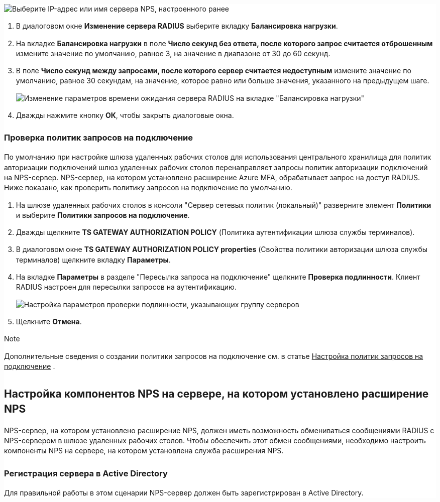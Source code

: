    ![Выберите IP-адрес или имя сервера NPS, настроенного ранее](./media/howto-mfa-nps-extension-rdg/image13.png)

1. В диалоговом окне **Изменение сервера RADIUS** выберите вкладку **Балансировка нагрузки**.
1. На вкладке **Балансировка нагрузки** в поле **Число секунд без ответа, после которого запрос считается отброшенным** измените значение по умолчанию, равное 3, на значение в диапазоне от 30 до 60 секунд.
1. В поле **Число секунд между запросами, после которого сервер считается недоступным** измените значение по умолчанию, равное 30 секундам, на значение, которое равно или больше значения, указанного на предыдущем шаге.

   ![Изменение параметров времени ожидания сервера RADIUS на вкладке "Балансировка нагрузки"](./media/howto-mfa-nps-extension-rdg/image14.png)

1. Дважды нажмите кнопку **ОК**, чтобы закрыть диалоговые окна.

### <a name="verify-connection-request-policies"></a>Проверка политик запросов на подключение

По умолчанию при настройке шлюза удаленных рабочих столов для использования центрального хранилища для политик авторизации подключений шлюз удаленных рабочих столов перенаправляет запросы политик авторизации подключений на NPS-сервер. NPS-сервер, на котором установлено расширение Azure MFA, обрабатывает запрос на доступ RADIUS. Ниже показано, как проверить политику запросов на подключение по умолчанию.  

1. На шлюзе удаленных рабочих столов в консоли "Сервер сетевых политик (локальный)" разверните элемент **Политики** и выберите **Политики запросов на подключение**.
1. Дважды щелкните **TS GATEWAY AUTHORIZATION POLICY** (Политика аутентификации шлюза службы терминалов).
1. В диалоговом окне **TS GATEWAY AUTHORIZATION POLICY properties** (Свойства политики авторизации шлюза службы терминалов) щелкните вкладку **Параметры**.
1. На вкладке **Параметры** в разделе "Пересылка запроса на подключение" щелкните **Проверка подлинности**. Клиент RADIUS настроен для пересылки запросов на аутентификацию.

   ![Настройка параметров проверки подлинности, указывающих группу серверов](./media/howto-mfa-nps-extension-rdg/image15.png)

1. Щелкните **Отмена**.

>[!NOTE]
> Дополнительные сведения о создании политики запросов на подключение см. в статье [Настройка политик запросов на подключение](https://docs.microsoft.com/windows-server/networking/technologies/nps/nps-crp-configure#add-a-connection-request-policy) . 

## <a name="configure-nps-on-the-server-where-the-nps-extension-is-installed"></a>Настройка компонентов NPS на сервере, на котором установлено расширение NPS

NPS-сервер, на котором установлено расширение NPS, должен иметь возможность обмениваться сообщениями RADIUS с NPS-сервером в шлюзе удаленных рабочих столов. Чтобы обеспечить этот обмен сообщениями, необходимо настроить компоненты NPS на сервере, на котором установлена служба расширения NPS.

### <a name="register-server-in-active-directory"></a>Регистрация сервера в Active Directory

Для правильной работы в этом сценарии NPS-сервер должен быть зарегистрирован в Active Directory.
